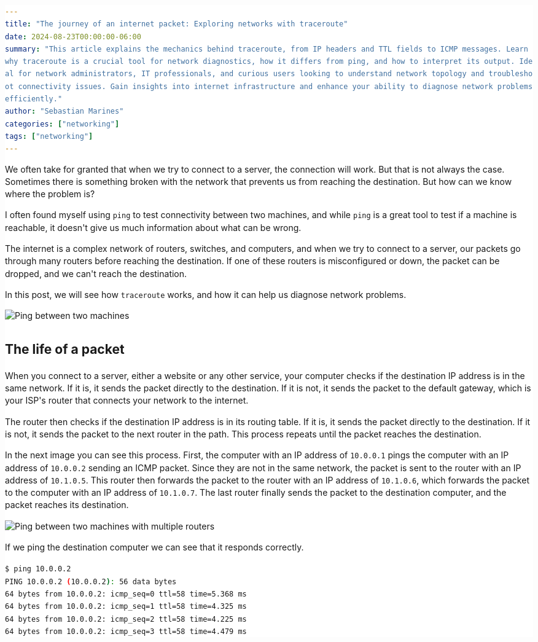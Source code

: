 ```yaml
---
title: "The journey of an internet packet: Exploring networks with traceroute"
date: 2024-08-23T00:00:00-06:00
summary: "This article explains the mechanics behind traceroute, from IP headers and TTL fields to ICMP messages. Learn why traceroute is a crucial tool for network diagnostics, how it differs from ping, and how to interpret its output. Ideal for network administrators, IT professionals, and curious users looking to understand network topology and troubleshoot connectivity issues. Gain insights into internet infrastructure and enhance your ability to diagnose network problems efficiently."
author: "Sebastian Marines"
categories: ["networking"]
tags: ["networking"]
---
```


We often take for granted that when we try to connect to a server, the connection will work. But that is not always the case. Sometimes there is something broken with the network that prevents us from reaching the destination. But how can we know where the problem is?

I often found myself using `ping` to test connectivity between two machines, and while `ping` is a great tool to test if a machine is reachable, it doesn't give us much information about what can be wrong.

The internet is a complex network of routers, switches, and computers, and when we try to connect to a server, our packets go through many routers before reaching the destination. If one of these routers is misconfigured or down, the packet can be dropped, and we can't reach the destination.

In this post, we will see how `traceroute` works, and how it can help us diagnose network problems.

![Ping between two machines](/traceroute/simple-ping.svg)

## The life of a packet

When you connect to a server, either a website or any other service, your computer checks if the destination IP address is in the same network. If it is, it sends the packet directly to the destination. If it is not, it sends the packet to the default gateway, which is your ISP's router that connects your network to the internet.

The router then checks if the destination IP address is in its routing table. If it is, it sends the packet directly to the destination. If it is not, it sends the packet to the next router in the path. This process repeats until the packet reaches the destination.

In the next image you can see this process. First, the computer with an IP address of `10.0.0.1` pings the computer with an IP address of `10.0.0.2` sending an ICMP packet. Since they are not in the same network, the packet is sent to the router with an IP address of `10.1.0.5`. This router then forwards the packet to the router with an IP address of `10.1.0.6`, which forwards the packet to the computer with an IP address of `10.1.0.7`. The last router finally sends the packet to the destination computer, and the packet reaches its destination.

![Ping between two machines with multiple routers](/traceroute/ping-multiple-routers.svg)

If we ping the destination computer we can see that it responds correctly.

```bash
$ ping 10.0.0.2
PING 10.0.0.2 (10.0.0.2): 56 data bytes
64 bytes from 10.0.0.2: icmp_seq=0 ttl=58 time=5.368 ms
64 bytes from 10.0.0.2: icmp_seq=1 ttl=58 time=4.325 ms
64 bytes from 10.0.0.2: icmp_seq=2 ttl=58 time=4.225 ms
64 bytes from 10.0.0.2: icmp_seq=3 ttl=58 time=4.479 ms
```


[^1]: [What is the Internet Control Message Protocol (ICMP)?](https://www.cloudflare.com/learning/ddos/glossary/internet-control-message-protocol-icmp/)
[^2]: [Internet Control Message Protocol](https://datatracker.ietf.org/doc/html/rfc792)